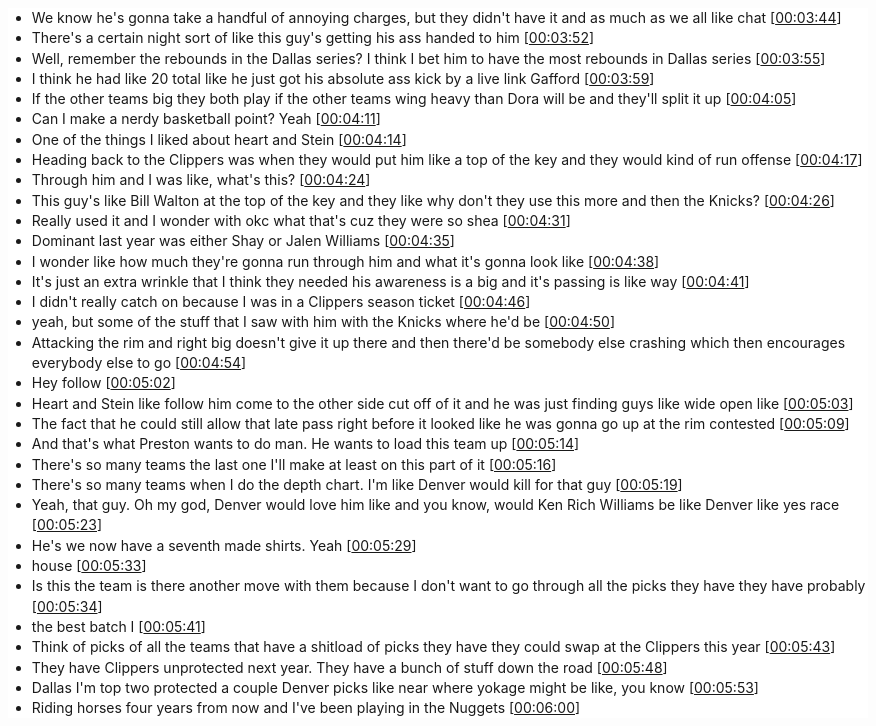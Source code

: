 *  We know he's gonna take a handful of annoying charges, but they didn't have it and as much as we all like chat [[00:03:44](https://www.youtube.com/watch?v=ZsU2nWa5_-o&t=224.0s)]
*  There's a certain night sort of like this guy's getting his ass handed to him [[00:03:52](https://www.youtube.com/watch?v=ZsU2nWa5_-o&t=232.16s)]
*  Well, remember the rebounds in the Dallas series? I think I bet him to have the most rebounds in Dallas series [[00:03:55](https://www.youtube.com/watch?v=ZsU2nWa5_-o&t=235.12s)]
*  I think he had like 20 total like he just got his absolute ass kick by a live link Gafford [[00:03:59](https://www.youtube.com/watch?v=ZsU2nWa5_-o&t=239.64s)]
*  If the other teams big they both play if the other teams wing heavy than Dora will be and they'll split it up [[00:04:05](https://www.youtube.com/watch?v=ZsU2nWa5_-o&t=245.92s)]
*  Can I make a nerdy basketball point? Yeah [[00:04:11](https://www.youtube.com/watch?v=ZsU2nWa5_-o&t=251.24s)]
*  One of the things I liked about heart and Stein [[00:04:14](https://www.youtube.com/watch?v=ZsU2nWa5_-o&t=254.48s)]
*  Heading back to the Clippers was when they would put him like a top of the key and they would kind of run offense [[00:04:17](https://www.youtube.com/watch?v=ZsU2nWa5_-o&t=257.64s)]
*  Through him and I was like, what's this? [[00:04:24](https://www.youtube.com/watch?v=ZsU2nWa5_-o&t=264.6s)]
*  This guy's like Bill Walton at the top of the key and they like why don't they use this more and then the Knicks? [[00:04:26](https://www.youtube.com/watch?v=ZsU2nWa5_-o&t=266.04s)]
*  Really used it and I wonder with okc what that's cuz they were so shea [[00:04:31](https://www.youtube.com/watch?v=ZsU2nWa5_-o&t=271.04s)]
*  Dominant last year was either Shay or Jalen Williams [[00:04:35](https://www.youtube.com/watch?v=ZsU2nWa5_-o&t=275.88s)]
*  I wonder like how much they're gonna run through him and what it's gonna look like [[00:04:38](https://www.youtube.com/watch?v=ZsU2nWa5_-o&t=278.08000000000004s)]
*  It's just an extra wrinkle that I think they needed his awareness is a big and it's passing is like way [[00:04:41](https://www.youtube.com/watch?v=ZsU2nWa5_-o&t=281.32000000000005s)]
*  I didn't really catch on because I was in a Clippers season ticket [[00:04:46](https://www.youtube.com/watch?v=ZsU2nWa5_-o&t=286.72s)]
*  yeah, but some of the stuff that I saw with him with the Knicks where he'd be [[00:04:50](https://www.youtube.com/watch?v=ZsU2nWa5_-o&t=290.68s)]
*  Attacking the rim and right big doesn't give it up there and then there'd be somebody else crashing which then encourages everybody else to go [[00:04:54](https://www.youtube.com/watch?v=ZsU2nWa5_-o&t=294.96000000000004s)]
*  Hey follow [[00:05:02](https://www.youtube.com/watch?v=ZsU2nWa5_-o&t=302.6s)]
*  Heart and Stein like follow him come to the other side cut off of it and he was just finding guys like wide open like [[00:05:03](https://www.youtube.com/watch?v=ZsU2nWa5_-o&t=303.6s)]
*  The fact that he could still allow that late pass right before it looked like he was gonna go up at the rim contested [[00:05:09](https://www.youtube.com/watch?v=ZsU2nWa5_-o&t=309.06s)]
*  And that's what Preston wants to do man. He wants to load this team up [[00:05:14](https://www.youtube.com/watch?v=ZsU2nWa5_-o&t=314.04s)]
*  There's so many teams the last one I'll make at least on this part of it [[00:05:16](https://www.youtube.com/watch?v=ZsU2nWa5_-o&t=316.64000000000004s)]
*  There's so many teams when I do the depth chart. I'm like Denver would kill for that guy [[00:05:19](https://www.youtube.com/watch?v=ZsU2nWa5_-o&t=319.64000000000004s)]
*  Yeah, that guy. Oh my god, Denver would love him like and you know, would Ken Rich Williams be like Denver like yes race [[00:05:23](https://www.youtube.com/watch?v=ZsU2nWa5_-o&t=323.40000000000003s)]
*  He's we now have a seventh made shirts. Yeah [[00:05:29](https://www.youtube.com/watch?v=ZsU2nWa5_-o&t=329.52000000000004s)]
*  house [[00:05:33](https://www.youtube.com/watch?v=ZsU2nWa5_-o&t=333.28000000000003s)]
*  Is this the team is there another move with them because I don't want to go through all the picks they have they have probably [[00:05:34](https://www.youtube.com/watch?v=ZsU2nWa5_-o&t=334.64s)]
*  the best batch I [[00:05:41](https://www.youtube.com/watch?v=ZsU2nWa5_-o&t=341.24s)]
*  Think of picks of all the teams that have a shitload of picks they have they could swap at the Clippers this year [[00:05:43](https://www.youtube.com/watch?v=ZsU2nWa5_-o&t=343.44s)]
*  They have Clippers unprotected next year. They have a bunch of stuff down the road [[00:05:48](https://www.youtube.com/watch?v=ZsU2nWa5_-o&t=348.92s)]
*  Dallas I'm top two protected a couple Denver picks like near where yokage might be like, you know [[00:05:53](https://www.youtube.com/watch?v=ZsU2nWa5_-o&t=353.4s)]
*  Riding horses four years from now and I've been playing in the Nuggets [[00:06:00](https://www.youtube.com/watch?v=ZsU2nWa5_-o&t=360.36s)]